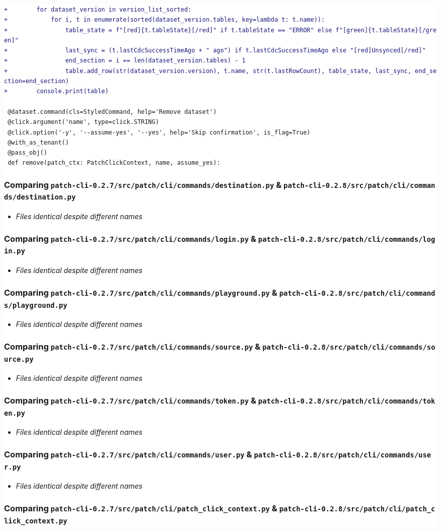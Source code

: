 ```diff
+        for dataset_version in version_list_sorted:
+            for i, t in enumerate(sorted(dataset_version.tables, key=lambda t: t.name)):
+                table_state = f"[red]{t.tableState}[/red]" if t.tableState == "ERROR" else f"[green]{t.tableState}[/green]"
+                last_sync = (t.lastCdcSuccessTimeAgo + " ago") if t.lastCdcSuccessTimeAgo else "[red]Unsynced[/red]"
+                end_section = i == len(dataset_version.tables) - 1
+                table.add_row(str(dataset_version.version), t.name, str(t.lastRowCount), table_state, last_sync, end_section=end_section)
+        console.print(table)
 
 @dataset.command(cls=StyledCommand, help='Remove dataset')
 @click.argument('name', type=click.STRING)
 @click.option('-y', '--assume-yes', '--yes', help='Skip confirmation', is_flag=True)
 @with_as_tenant()
 @pass_obj()
 def remove(patch_ctx: PatchClickContext, name, assume_yes):
```

### Comparing `patch-cli-0.2.7/src/patch/cli/commands/destination.py` & `patch-cli-0.2.8/src/patch/cli/commands/destination.py`

 * *Files identical despite different names*

### Comparing `patch-cli-0.2.7/src/patch/cli/commands/login.py` & `patch-cli-0.2.8/src/patch/cli/commands/login.py`

 * *Files identical despite different names*

### Comparing `patch-cli-0.2.7/src/patch/cli/commands/playground.py` & `patch-cli-0.2.8/src/patch/cli/commands/playground.py`

 * *Files identical despite different names*

### Comparing `patch-cli-0.2.7/src/patch/cli/commands/source.py` & `patch-cli-0.2.8/src/patch/cli/commands/source.py`

 * *Files identical despite different names*

### Comparing `patch-cli-0.2.7/src/patch/cli/commands/token.py` & `patch-cli-0.2.8/src/patch/cli/commands/token.py`

 * *Files identical despite different names*

### Comparing `patch-cli-0.2.7/src/patch/cli/commands/user.py` & `patch-cli-0.2.8/src/patch/cli/commands/user.py`

 * *Files identical despite different names*

### Comparing `patch-cli-0.2.7/src/patch/cli/patch_click_context.py` & `patch-cli-0.2.8/src/patch/cli/patch_click_context.py`
